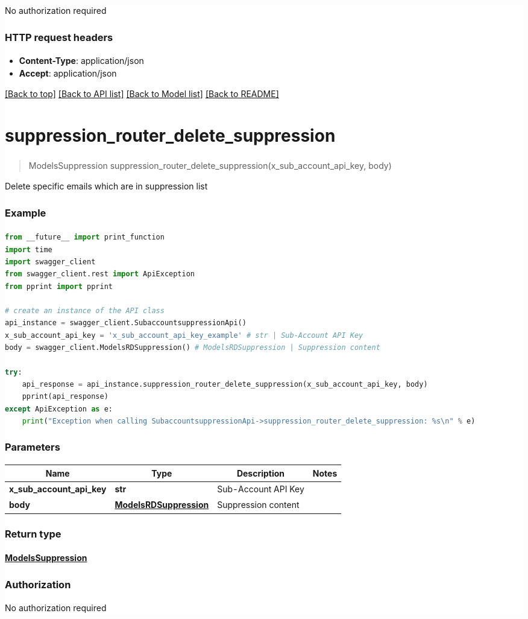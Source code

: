No authorization required

### HTTP request headers

 - **Content-Type**: application/json
 - **Accept**: application/json

[[Back to top]](#) [[Back to API list]](../README.md#documentation-for-api-endpoints) [[Back to Model list]](../README.md#documentation-for-models) [[Back to README]](../README.md)

# **suppression_router_delete_suppression**
> ModelsSuppression suppression_router_delete_suppression(x_sub_account_api_key, body)



Delete specific emails which are in suppression list

### Example
```python
from __future__ import print_function
import time
import swagger_client
from swagger_client.rest import ApiException
from pprint import pprint

# create an instance of the API class
api_instance = swagger_client.SubaccountsuppressionApi()
x_sub_account_api_key = 'x_sub_account_api_key_example' # str | Sub-Account API Key
body = swagger_client.ModelsRDSuppression() # ModelsRDSuppression | Suppression content

try:
    api_response = api_instance.suppression_router_delete_suppression(x_sub_account_api_key, body)
    pprint(api_response)
except ApiException as e:
    print("Exception when calling SubaccountsuppressionApi->suppression_router_delete_suppression: %s\n" % e)
```

### Parameters

Name | Type | Description  | Notes
------------- | ------------- | ------------- | -------------
 **x_sub_account_api_key** | **str**| Sub-Account API Key | 
 **body** | [**ModelsRDSuppression**](ModelsRDSuppression.md)| Suppression content | 

### Return type

[**ModelsSuppression**](ModelsSuppression.md)

### Authorization

No authorization required
